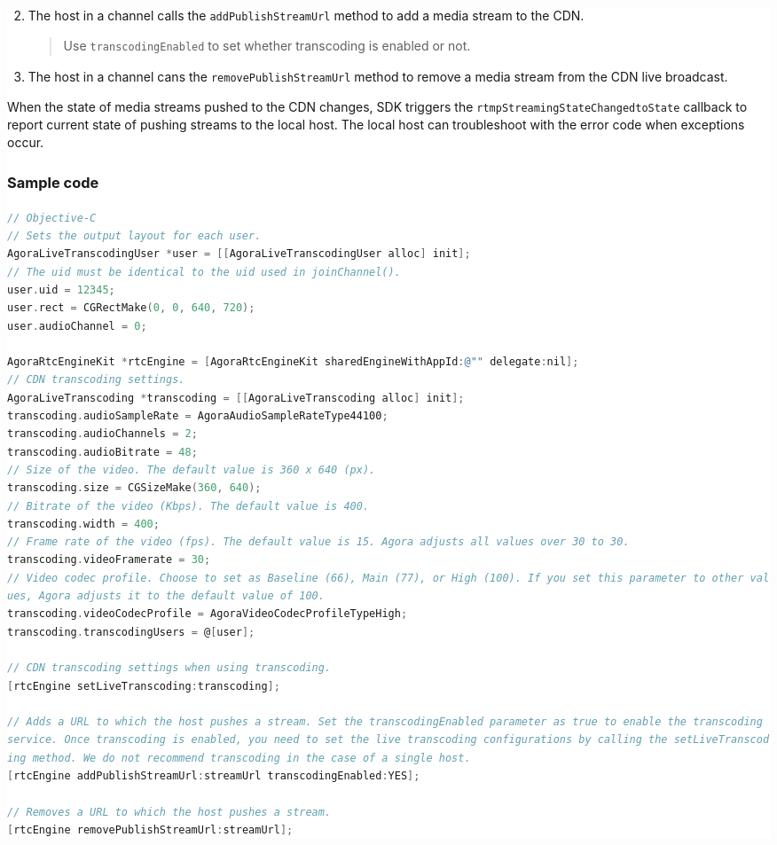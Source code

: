 2. The host in a channel calls the `addPublishStreamUrl` method to add a media stream to the CDN. 

   > Use `transcodingEnabled` to set whether transcoding is enabled or not.

3. The host in a channel cans the `removePublishStreamUrl` method to remove a media stream from the CDN live broadcast.


When the state of media streams pushed to the CDN changes, SDK triggers the `rtmpStreamingStateChangedtoState` callback to report current state of pushing streams to the local host. The local host can troubleshoot with the error code when exceptions occur.



<a name="sample"></a>
### Sample code

```objective-c
// Objective-C
// Sets the output layout for each user.
AgoraLiveTranscodingUser *user = [[AgoraLiveTranscodingUser alloc] init];
// The uid must be identical to the uid used in joinChannel().
user.uid = 12345;
user.rect = CGRectMake(0, 0, 640, 720);
user.audioChannel = 0;

AgoraRtcEngineKit *rtcEngine = [AgoraRtcEngineKit sharedEngineWithAppId:@"" delegate:nil];
// CDN transcoding settings.
AgoraLiveTranscoding *transcoding = [[AgoraLiveTranscoding alloc] init];
transcoding.audioSampleRate = AgoraAudioSampleRateType44100;
transcoding.audioChannels = 2;
transcoding.audioBitrate = 48;
// Size of the video. The default value is 360 x 640 (px).
transcoding.size = CGSizeMake(360, 640);
// Bitrate of the video (Kbps). The default value is 400.
transcoding.width = 400;
// Frame rate of the video (fps). The default value is 15. Agora adjusts all values over 30 to 30.
transcoding.videoFramerate = 30;
// Video codec profile. Choose to set as Baseline (66), Main (77), or High (100). If you set this parameter to other values, Agora adjusts it to the default value of 100.
transcoding.videoCodecProfile = AgoraVideoCodecProfileTypeHigh;
transcoding.transcodingUsers = @[user];

// CDN transcoding settings when using transcoding.
[rtcEngine setLiveTranscoding:transcoding];

// Adds a URL to which the host pushes a stream. Set the transcodingEnabled parameter as true to enable the transcoding service. Once transcoding is enabled, you need to set the live transcoding configurations by calling the setLiveTranscoding method. We do not recommend transcoding in the case of a single host.
[rtcEngine addPublishStreamUrl:streamUrl transcodingEnabled:YES];

// Removes a URL to which the host pushes a stream.
[rtcEngine removePublishStreamUrl:streamUrl];
```
